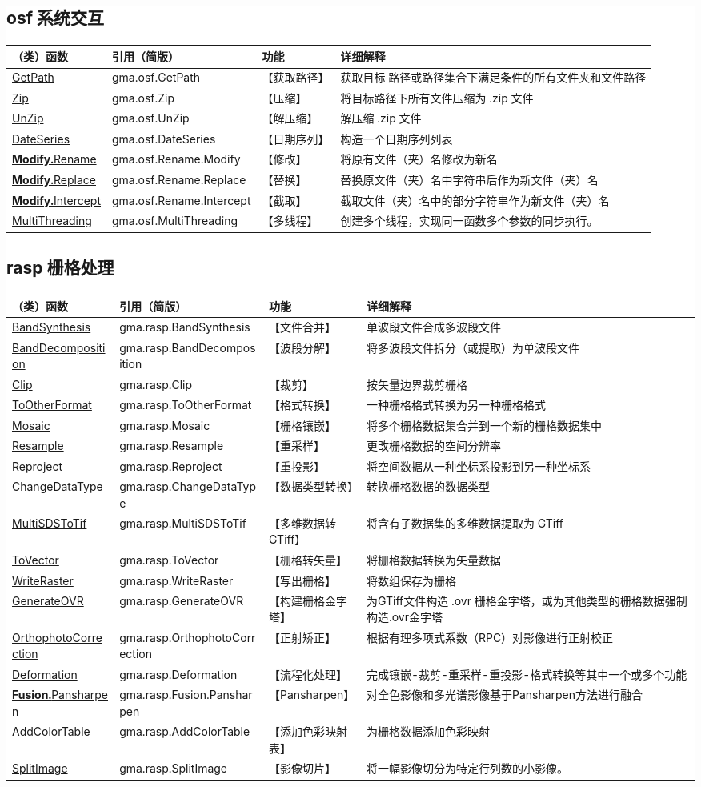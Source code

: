 
 ## osf 系统交互


| （类）函数       | 引用（简版）                | 功能         | 详细解释                                         |
| :--------------- | :-------------------------- | :----------- | :----------------------------------------------- |
| [GetPath](6.Use.html#_3-1-getpath)          | gma.osf.GetPath           | 【获取路径】 | 获取目标 路径或路径集合下满足条件的所有文件夹和文件路径                              |
| [Zip](6.Use.html#_3-2-zip)            | gma.osf.Zip               | 【压缩】     | 将目标路径下所有文件压缩为 .zip 文件                  |
| [UnZip](6.Use.html#_3-3-unzip)            | gma.osf.UnZip             | 【解压缩】   | 解压缩 .zip 文件                                |
| [DateSeries](6.Use.html#_3-4-dateseries)       | gma.osf.DateSeries        | 【日期序列】 | 构造一个日期序列列表                               |
| [**Modify.**](6.Use.html#_3-5-rename-类)[Rename](6.Use.html#_3-5-1-modify)    | gma.osf.Rename.Modify    | 【修改】     | 将原有文件（夹）名修改为新名                     |
| [**Modify.**](6.Use.html#_3-5-rename-类)[Replace](6.Use.html#_3-5-2-replace)  | gma.osf.Rename.Replace   | 【替换】     | 替换原文件（夹）名中字符串后作为新文件（夹）名   |
| [**Modify.**](6.Use.html#_3-5-rename-类)[Intercept](6.Use.html#_3-5-3-intercept) | gma.osf.Rename.Intercept | 【截取】     | 截取文件（夹）名中的部分字符串作为新文件（夹）名 |
| [MultiThreading](6.Use.html#_3-6-multithreading)<Badge text="1.0.3 +"/> | gma.osf.MultiThreading | 【多线程】 | 创建多个线程，实现同一函数多个参数的同步执行。 |


 ## rasp 栅格处理


| （类）函数                                                   | 引用（简版）                  | 功能                | 详细解释                                                     |
| :----------------------------------------------------------- | :---------------------------- | :------------------ | :----------------------------------------------------------- |
| [BandSynthesis](6.Use.html#_4-1-bandsynthesis)               | gma.rasp.BandSynthesis        | 【文件合并】        | 单波段文件合成多波段文件                                     |
| [BandDecomposition](6.Use.html#_4-2-banddecomposition)       | gma.rasp.BandDecomposition    | 【波段分解】        | 将多波段文件拆分（或提取）为单波段文件                       |
| [Clip](6.Use.html#_4-3-clip)                                 | gma.rasp.Clip                 | 【裁剪】            | 按矢量边界裁剪栅格                                           |
| [ToOtherFormat](6.Use.html#_4-4-tootherformat)               | gma.rasp.ToOtherFormat        | 【格式转换】        | 一种栅格格式转换为另一种栅格格式                             |
| [Mosaic](6.Use.html#_4-5-mosaic)                             | gma.rasp.Mosaic               | 【栅格镶嵌】        | 将多个栅格数据集合并到一个新的栅格数据集中                   |
| [Resample](6.Use.html#_4-6-resample)                         | gma.rasp.Resample             | 【重采样】          | 更改栅格数据的空间分辨率                                     |
| [Reproject](6.Use.html#_4-7-reproject)                       | gma.rasp.Reproject            | 【重投影】          | 将空间数据从一种坐标系投影到另一种坐标系                     |
| [ChangeDataType](6.Use.html#_4-8-changedatatype)             | gma.rasp.ChangeDataType       | 【数据类型转换】    | 转换栅格数据的数据类型                                       |
| [MultiSDSToTif](6.Use.html#_4-9-multisdstotif)               | gma.rasp.MultiSDSToTif        | 【多维数据转GTiff】 | 将含有子数据集的多维数据提取为 GTiff                         |
| [ToVector](6.Use.html#_4-10-tovector)                        | gma.rasp.ToVector             | 【栅格转矢量】      | 将栅格数据转换为矢量数据                                     |
| [WriteRaster](6.Use.html#_4-11-writeraster)                  | gma.rasp.WriteRaster          | 【写出栅格】        | 将数组保存为栅格                                             |
| [GenerateOVR](6.Use.html#_4-12-generateovr)                  | gma.rasp.GenerateOVR          | 【构建栅格金字塔】  | 为GTiff文件构造 .ovr 栅格金字塔，或为其他类型的栅格数据强制构造.ovr金字塔 |
| [OrthophotoCorrection](6.Use.html#_4-13-orthophotocorrection) | gma.rasp.OrthophotoCorrection | 【正射矫正】        | 根据有理多项式系数（RPC）对影像进行正射校正                  |
| [Deformation](6.Use.html#_4-14-deformation)                  | gma.rasp.Deformation          | 【流程化处理】      | 完成镶嵌-裁剪-重采样-重投影-格式转换等其中一个或多个功能     |
| [**Fusion.**](6.Use.html#_4-15-fusion-类)[Pansharpen](6.Use.html#_4-15-1-pansharpen) | gma.rasp.Fusion.Pansharpen    | 【Pansharpen】      | 对全色影像和多光谱影像基于Pansharpen方法进行融合             |
| [AddColorTable](6.Use.html#_4-16-addcolortable)<Badge text="1.0.1 +"/> | gma.rasp.AddColorTable        | 【添加色彩映射表】  | 为栅格数据添加色彩映射                                       |
| [SplitImage](6.Use.html#_4-17-splitimage)<Badge text="1.0.3 +"/> | gma.rasp.SplitImage           | 【影像切片】        | 将一幅影像切分为特定行列数的小影像。                         |
